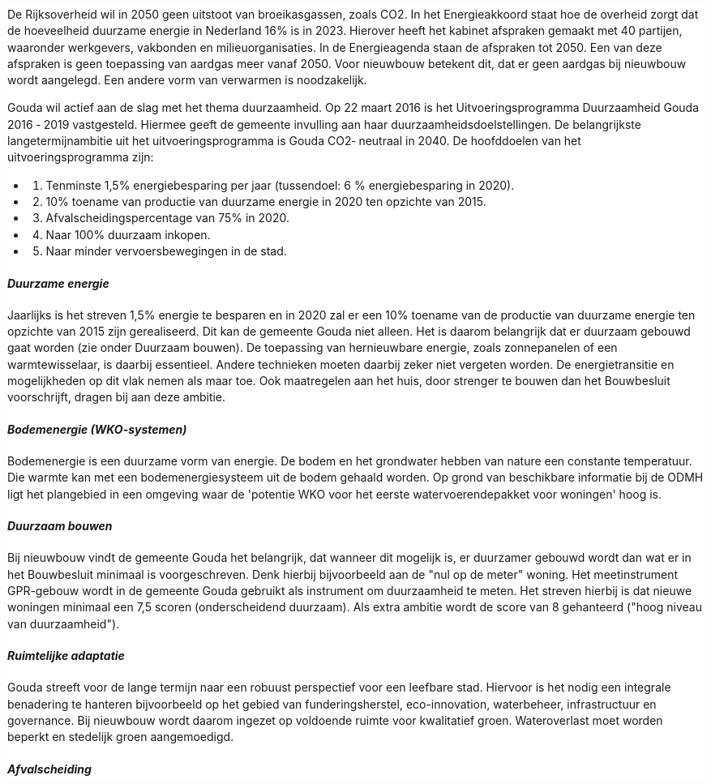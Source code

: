 De Rijksoverheid wil in 2050 geen uitstoot van broeikasgassen, zoals CO2. In het Energieakkoord staat hoe de overheid zorgt dat de hoeveelheid duurzame energie in Nederland 16% is in 2023. Hierover heeft het kabinet afspraken gemaakt met 40 partijen, waaronder werkgevers, vakbonden en milieuorganisaties. In de Energieagenda staan de afspraken tot 2050. Een van deze afspraken is geen toepassing van aardgas meer vanaf 2050. Voor nieuwbouw betekent dit, dat er geen aardgas bij nieuwbouw wordt aangelegd. Een andere vorm van verwarmen is noodzakelijk.

Gouda wil actief aan de slag met het thema duurzaamheid. Op 22 maart 2016 is het Uitvoeringsprogramma Duurzaamheid Gouda 2016 ‐ 2019 vastgesteld. Hiermee geeft de gemeente invulling aan haar duurzaamheidsdoelstellingen. De belangrijkste langetermijnambitie uit het uitvoeringsprogramma is Gouda CO2‐ neutraal in 2040. De hoofddoelen van het uitvoeringsprogramma zijn:

- 1. Tenminste 1,5% energiebesparing per jaar (tussendoel: 6 % energiebesparing in 2020).
- 2. 10% toename van productie van duurzame energie in 2020 ten opzichte van 2015.
- 3. Afvalscheidingspercentage van 75% in 2020.
- 4. Naar 100% duurzaam inkopen.
- 5. Naar minder vervoersbewegingen in de stad.

#### *Duurzame energie*

Jaarlijks is het streven 1,5% energie te besparen en in 2020 zal er een 10% toename van de productie van duurzame energie ten opzichte van 2015 zijn gerealiseerd. Dit kan de gemeente Gouda niet alleen. Het is daarom belangrijk dat er duurzaam gebouwd gaat worden (zie onder Duurzaam bouwen). De toepassing van hernieuwbare energie, zoals zonnepanelen of een warmtewisselaar, is daarbij essentieel. Andere technieken moeten daarbij zeker niet vergeten worden. De energietransitie en mogelijkheden op dit vlak nemen als maar toe. Ook maatregelen aan het huis, door strenger te bouwen dan het Bouwbesluit voorschrijft, dragen bij aan deze ambitie.

#### *Bodemenergie (WKO-systemen)*

Bodemenergie is een duurzame vorm van energie. De bodem en het grondwater hebben van nature een constante temperatuur. Die warmte kan met een bodemenergiesysteem uit de bodem gehaald worden. Op grond van beschikbare informatie bij de ODMH ligt het plangebied in een omgeving waar de 'potentie WKO voor het eerste watervoerendepakket voor woningen' hoog is.

#### *Duurzaam bouwen*

Bij nieuwbouw vindt de gemeente Gouda het belangrijk, dat wanneer dit mogelijk is, er duurzamer gebouwd wordt dan wat er in het Bouwbesluit minimaal is voorgeschreven. Denk hierbij bijvoorbeeld aan de "nul op de meter" woning. Het meetinstrument GPR-gebouw wordt in de gemeente Gouda gebruikt als instrument om duurzaamheid te meten. Het streven hierbij is dat nieuwe woningen minimaal een 7,5 scoren (onderscheidend duurzaam). Als extra ambitie wordt de score van 8 gehanteerd ("hoog niveau van duurzaamheid").

#### *Ruimtelijke adaptatie*

Gouda streeft voor de lange termijn naar een robuust perspectief voor een leefbare stad. Hiervoor is het nodig een integrale benadering te hanteren bijvoorbeeld op het gebied van funderingsherstel, eco-innovation, waterbeheer, infrastructuur en governance. Bij nieuwbouw wordt daarom ingezet op voldoende ruimte voor kwalitatief groen. Wateroverlast moet worden beperkt en stedelijk groen aangemoedigd.

#### *Afvalscheiding*
